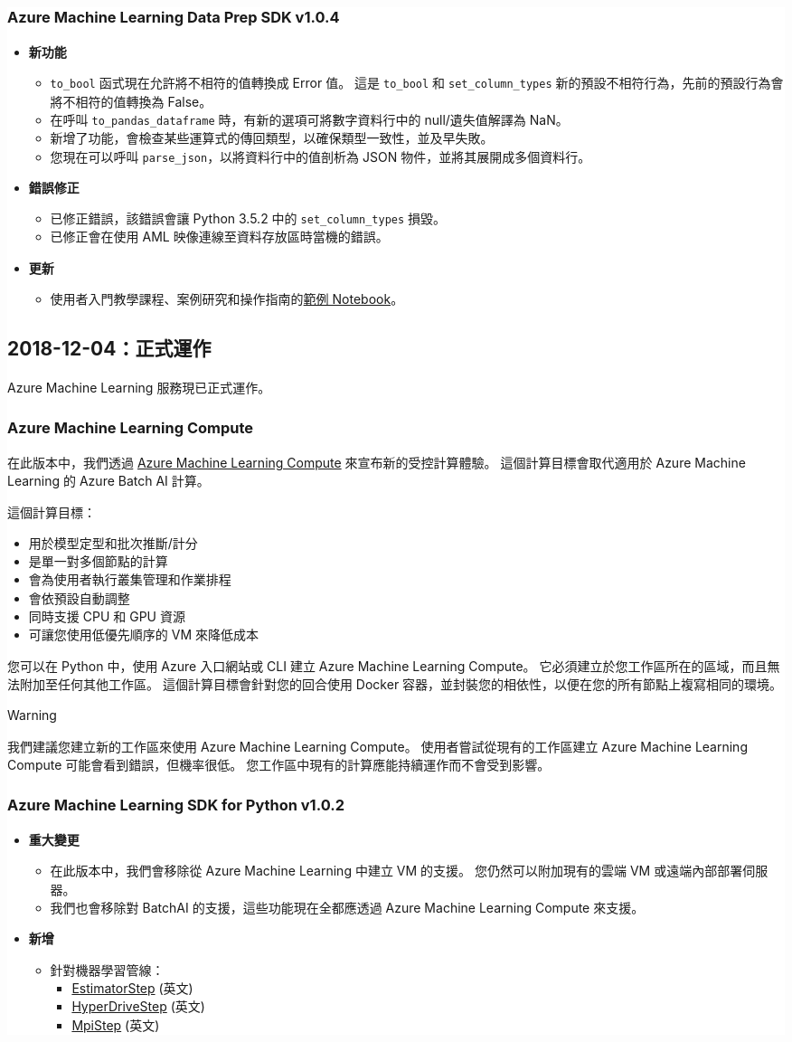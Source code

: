 ### <a name="azure-machine-learning-data-prep-sdk-v104"></a>Azure Machine Learning Data Prep SDK v1.0.4

+ **新功能**
  + `to_bool` 函式現在允許將不相符的值轉換成 Error 值。 這是 `to_bool` 和 `set_column_types` 新的預設不相符行為，先前的預設行為會將不相符的值轉換為 False。
  + 在呼叫 `to_pandas_dataframe` 時，有新的選項可將數字資料行中的 null/遺失值解譯為 NaN。
  + 新增了功能，會檢查某些運算式的傳回類型，以確保類型一致性，並及早失敗。
  + 您現在可以呼叫 `parse_json`，以將資料行中的值剖析為 JSON 物件，並將其展開成多個資料行。

+ **錯誤修正**
  + 已修正錯誤，該錯誤會讓 Python 3.5.2 中的 `set_column_types` 損毀。
  + 已修正會在使用 AML 映像連線至資料存放區時當機的錯誤。

+ **更新**
  * 使用者入門教學課程、案例研究和操作指南的[範例 Notebook](https://aka.ms/aml-data-prep-notebooks)。

## <a name="2018-12-04-general-availability"></a>2018-12-04：正式運作

Azure Machine Learning 服務現已正式運作。

### <a name="azure-machine-learning-compute"></a>Azure Machine Learning Compute
在此版本中，我們透過 [Azure Machine Learning Compute](how-to-set-up-training-targets.md#amlcompute) 來宣布新的受控計算體驗。 這個計算目標會取代適用於 Azure Machine Learning 的 Azure Batch AI 計算。 

這個計算目標：
+ 用於模型定型和批次推斷/計分
+ 是單一對多個節點的計算
+ 會為使用者執行叢集管理和作業排程
+ 會依預設自動調整
+ 同時支援 CPU 和 GPU 資源 
+ 可讓您使用低優先順序的 VM 來降低成本

您可以在 Python 中，使用 Azure 入口網站或 CLI 建立 Azure Machine Learning Compute。 它必須建立於您工作區所在的區域，而且無法附加至任何其他工作區。 這個計算目標會針對您的回合使用 Docker 容器，並封裝您的相依性，以便在您的所有節點上複寫相同的環境。

> [!Warning]
> 我們建議您建立新的工作區來使用 Azure Machine Learning Compute。 使用者嘗試從現有的工作區建立 Azure Machine Learning Compute 可能會看到錯誤，但機率很低。 您工作區中現有的計算應能持續運作而不會受到影響。

### <a name="azure-machine-learning-sdk-for-python-v102"></a>Azure Machine Learning SDK for Python v1.0.2
+ **重大變更**
  + 在此版本中，我們會移除從 Azure Machine Learning 中建立 VM 的支援。 您仍然可以附加現有的雲端 VM 或遠端內部部署伺服器。 
  + 我們也會移除對 BatchAI 的支援，這些功能現在全都應透過 Azure Machine Learning Compute 來支援。

+ **新增**
  + 針對機器學習管線：
    + [EstimatorStep](https://docs.microsoft.com/python/api/azureml-pipeline-steps/azureml.pipeline.steps.estimator_step.estimatorstep?view=azure-ml-py) \(英文\)
    + [HyperDriveStep](https://docs.microsoft.com/python/api/azureml-pipeline-steps/azureml.pipeline.steps.hyper_drive_step.hyperdrivestep?view=azure-ml-py) \(英文\)
    + [MpiStep](https://docs.microsoft.com/python/api/azureml-pipeline-steps/azureml.pipeline.steps.mpi_step.mpistep?view=azure-ml-py) \(英文\)
